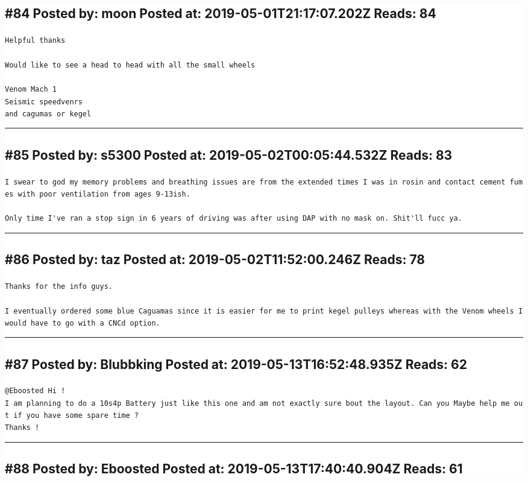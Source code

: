 ## \#84 Posted by: moon Posted at: 2019-05-01T21:17:07.202Z Reads: 84

```
Helpful thanks

Would like to see a head to head with all the small wheels

Venom Mach 1
Seismic speedvenrs
and cagumas or kegel
```

---
## \#85 Posted by: s5300 Posted at: 2019-05-02T00:05:44.532Z Reads: 83

```
I swear to god my memory problems and breathing issues are from the extended times I was in rosin and contact cement fumes with poor ventilation from ages 9-13ish. 

Only time I've ran a stop sign in 6 years of driving was after using DAP with no mask on. Shit'll fucc ya.
```

---
## \#86 Posted by: taz Posted at: 2019-05-02T11:52:00.246Z Reads: 78

```
Thanks for the info guys.

I eventually ordered some blue Caguamas since it is easier for me to print kegel pulleys whereas with the Venom wheels I would have to go with a CNCd option.
```

---
## \#87 Posted by: Blubbking Posted at: 2019-05-13T16:52:48.935Z Reads: 62

```
@Eboosted Hi !
I am planning to do a 10s4p Battery just like this one and am not exactly sure bout the layout. Can you Maybe help me out if you have some spare time ?
Thanks !
```

---
## \#88 Posted by: Eboosted Posted at: 2019-05-13T17:40:40.904Z Reads: 61
